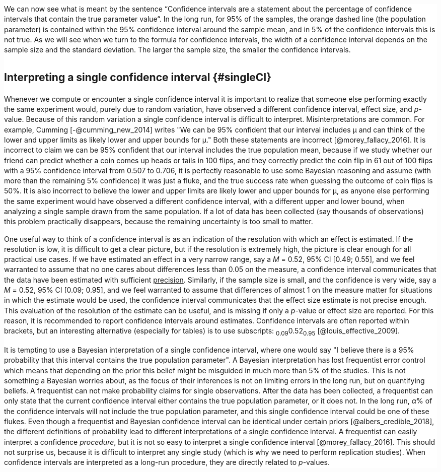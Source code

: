 We can now see what is meant by the sentence “Confidence intervals are a statement about the percentage of confidence intervals that contain the true parameter value“. In the long run, for 95% of the samples, the orange dashed line (the population parameter) is contained within the 95% confidence interval around the sample mean, and in 5% of the confidence intervals this is not true. As we will see when we turn to the formula for confidence intervals, the width of a confidence interval depends on the sample size and the standard deviation. The larger the sample size, the smaller the confidence intervals.

## Interpreting a single confidence interval {#singleCI}

Whenever we compute or encounter a single confidence interval it is important to realize that someone else performing exactly the same experiment would, purely due to random variation, have observed a different confidence interval, effect size, and *p*-value. Because of this random variation a single confidence interval is difficult to interpret. Misinterpretations are common. For example, Cumming [-@cumming_new_2014] writes "We can be 95% confident that our interval includes μ and can think of the lower and upper limits as likely lower and upper bounds for μ." Both these statements are incorrect [@morey_fallacy_2016]. It is incorrect to claim we can be 95% confident that our interval includes the true population mean, because if we study whether our friend can predict whether a coin comes up heads or tails in 100 flips, and they correctly predict the coin flip in 61 out of 100 flips with a 95% confidence interval from 0.507 to 0.706, it is perfectly reasonable to use some Bayesian reasoning and assume (with more than the remaining 5% confidence) it was just a fluke, and the true success rate when guessing the outcome of coin flips is 50%. It is also incorrect to believe the lower and upper limits are likely lower and upper bounds for μ, as anyone else performing the same experiment would have observed a different confidence interval, with a different upper and lower bound, when analyzing a single sample drawn from the same population. If a lot of data has been collected (say thousands of observations) this problem practically disappears, because the remaining uncertainty is too small to matter.

One useful way to think of a confidence interval is as an indication of the resolution with which an effect is estimated. If the resolution is low, it is difficult to get a clear picture, but if the resolution is extremely high, the picture is clear enough for all practical use cases. If we have estimated an effect in a very narrow range, say a *M* = 0.52, 95% CI [0.49; 0.55], and we feel warranted to assume that no one cares about differences less than 0.05 on the measure, a confidence interval communicates that the data have been estimated with sufficient [precision](#planprecision). Similarly, if the sample size is small, and the confidence is very wide, say a *M* = 0.52, 95% CI [0.09; 0.95], and we feel warranted to assume that differences of almost 1 on the measure matter for situations in which the estimate would be used, the confidence interval communicates that the effect size estimate is not precise enough. This evaluation of the resolution of the estimate can be useful, and is missing if only a *p*-value or effect size are reported. For this reason, it is recommended to report confidence intervals around estimates. Confidence intervals are often reported within brackets, but an interesting alternative (especially for tables) is to use subscripts: $_{0.09}0.52_{0.95}$ [@louis_effective_2009].

It is tempting to use a Bayesian interpretation of a single confidence interval, where one would say "I believe there is a 95% probability that this interval contains the true population parameter". A Bayesian interpretation has lost frequentist error control which means that depending on the prior this belief might be misguided in much more than 5% of the studies. This is not something a Bayesian worries about, as the focus of their inferences is not on limiting errors in the long run, but on quantifying beliefs. A frequentist can not make probability claims for single observations. After the data has been collected, a frequentist can only state that the current confidence interval either contains the true population parameter, or it does not. In the long run, $\alpha$% of the confidence intervals will not include the true population parameter, and this single confidence interval could be one of these flukes. Even though a frequentist and Bayesian confidence interval can be identical under certain priors [@albers_credible_2018], the different definitions of probability lead to different interpretations of a single confidence interval. A frequentist can easily interpret a confidence *procedure*, but it is not so easy to interpret a single confidence interval [@morey_fallacy_2016]. This should not surprise us, because it is difficult to interpret any single study (which is why we need to perform replication studies). When confidence intervals are interpreted as a long-run procedure, they are directly related to *p*-values. 
